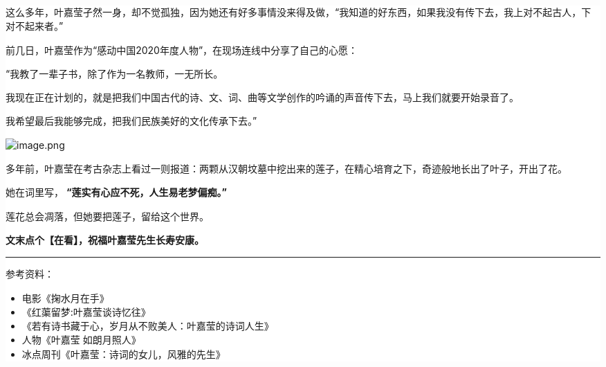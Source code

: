 这么多年，叶嘉莹孑然一身，却不觉孤独，因为她还有好多事情没来得及做，“我知道的好东西，如果我没有传下去，我上对不起古人，下对不起来者。”

前几日，叶嘉莹作为“感动中国2020年度人物”，在现场连线中分享了自己的心愿：

“我教了一辈子书，除了作为一名教师，一无所长。

我现在正在计划的，就是把我们中国古代的诗、文、词、曲等文学创作的吟诵的声音传下去，马上我们就要开始录音了。

我希望最后我能够完成，把我们民族美好的文化传承下去。”

![image.png](https://pic.hanjiaming.com.cn/2021/04/04/b7d14ae59457b.png)

多年前，叶嘉莹在考古杂志上看过一则报道：两颗从汉朝坟墓中挖出来的莲子，在精心培育之下，奇迹般地长出了叶子，开出了花。

她在词里写， **“莲实有心应不死，人生易老梦偏痴。”**

莲花总会凋落，但她要把莲子，留给这个世界。

**文末点个【在看】，祝福叶嘉莹先生长寿安康。**

------

参考资料：

- 电影《掬水月在手》
- 《红蕖留梦:叶嘉莹谈诗忆往》
- 《若有诗书藏于心，岁月从不败美人：叶嘉莹的诗词人生》
- 人物《叶嘉莹 如朗月照人》
- 冰点周刊《叶嘉莹：诗词的女儿，风雅的先生》